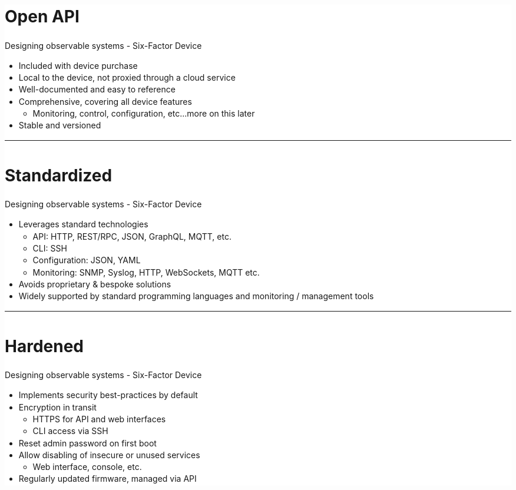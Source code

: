 <PresenterTimer :minutes="2" :seconds="0"/>

# Open API

Designing observable systems - Six-Factor Device

<v-clicks>

- Included with device purchase
- Local to the device, not proxied through a cloud service
- Well-documented and easy to reference
- Comprehensive, covering all device features
    - Monitoring, control, configuration, etc...more on this later
- Stable and versioned

</v-clicks>

---

<PresenterTimer :minutes="2" :seconds="0"/>

# Standardized

Designing observable systems - Six-Factor Device

<v-clicks>

- Leverages standard technologies
    - API: HTTP, REST/RPC, JSON, GraphQL, MQTT, etc.
    - CLI: SSH
    - Configuration: JSON, YAML
    - Monitoring: SNMP, Syslog, HTTP, WebSockets, MQTT etc.
- Avoids proprietary & bespoke solutions
- Widely supported by standard programming languages and monitoring / management tools

</v-clicks>

---

<PresenterTimer :minutes="2" :seconds="0"/>

# Hardened

Designing observable systems - Six-Factor Device

<v-clicks>

- Implements security best-practices by default
- Encryption in transit
    - HTTPS for API and web interfaces
    - CLI access via SSH
- Reset admin password on first boot
- Allow disabling of insecure or unused services
    - Web interface, console, etc.
- Regularly updated firmware, managed via API
